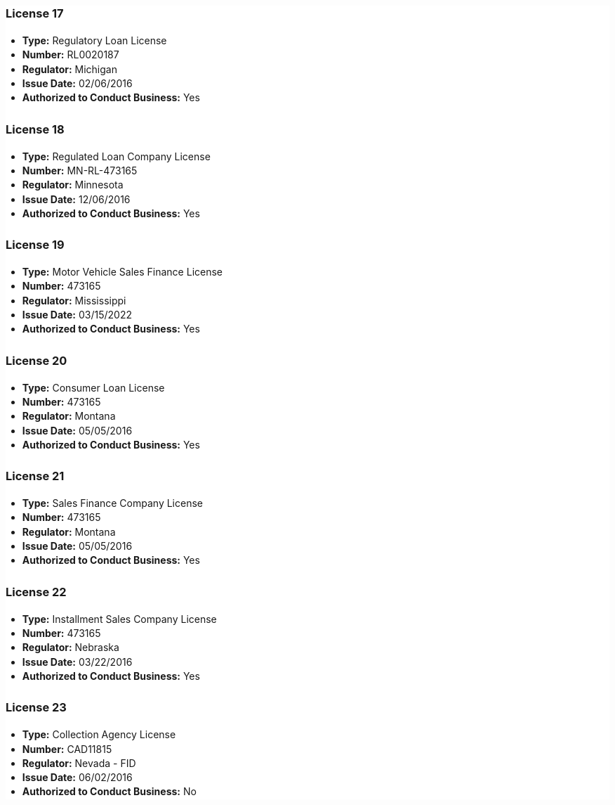 ### License 17
- **Type:** Regulatory Loan License
- **Number:** RL0020187
- **Regulator:** Michigan
- **Issue Date:** 02/06/2016
- **Authorized to Conduct Business:** Yes

### License 18
- **Type:** Regulated Loan Company License
- **Number:** MN-RL-473165
- **Regulator:** Minnesota
- **Issue Date:** 12/06/2016
- **Authorized to Conduct Business:** Yes

### License 19
- **Type:** Motor Vehicle Sales Finance License
- **Number:** 473165
- **Regulator:** Mississippi
- **Issue Date:** 03/15/2022
- **Authorized to Conduct Business:** Yes

### License 20
- **Type:** Consumer Loan License
- **Number:** 473165
- **Regulator:** Montana
- **Issue Date:** 05/05/2016
- **Authorized to Conduct Business:** Yes

### License 21
- **Type:** Sales Finance Company License
- **Number:** 473165
- **Regulator:** Montana
- **Issue Date:** 05/05/2016
- **Authorized to Conduct Business:** Yes

### License 22
- **Type:** Installment Sales Company License
- **Number:** 473165
- **Regulator:** Nebraska
- **Issue Date:** 03/22/2016
- **Authorized to Conduct Business:** Yes

### License 23
- **Type:** Collection Agency License
- **Number:** CAD11815
- **Regulator:** Nevada - FID
- **Issue Date:** 06/02/2016
- **Authorized to Conduct Business:** No
